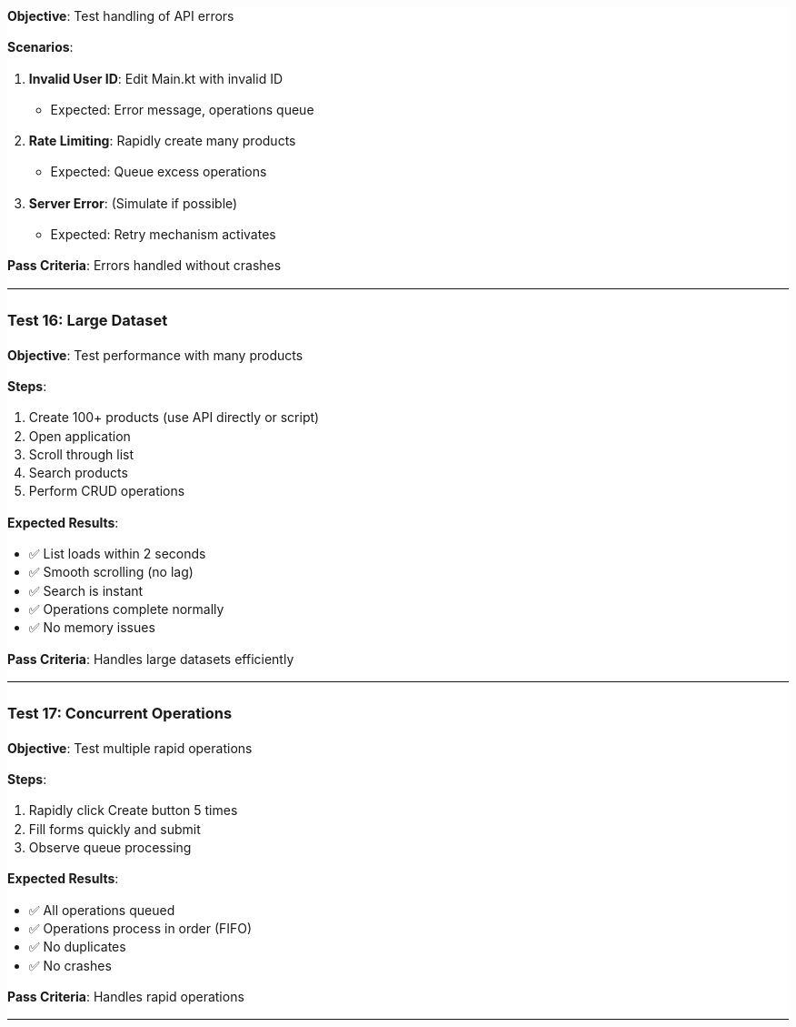 **Objective**: Test handling of API errors

**Scenarios**:
1. **Invalid User ID**: Edit Main.kt with invalid ID
   - Expected: Error message, operations queue
   
2. **Rate Limiting**: Rapidly create many products
   - Expected: Queue excess operations
   
3. **Server Error**: (Simulate if possible)
   - Expected: Retry mechanism activates

**Pass Criteria**: Errors handled without crashes

---

### Test 16: Large Dataset

**Objective**: Test performance with many products

**Steps**:
1. Create 100+ products (use API directly or script)
2. Open application
3. Scroll through list
4. Search products
5. Perform CRUD operations

**Expected Results**:
- ✅ List loads within 2 seconds
- ✅ Smooth scrolling (no lag)
- ✅ Search is instant
- ✅ Operations complete normally
- ✅ No memory issues

**Pass Criteria**: Handles large datasets efficiently

---

### Test 17: Concurrent Operations

**Objective**: Test multiple rapid operations

**Steps**:
1. Rapidly click Create button 5 times
2. Fill forms quickly and submit
3. Observe queue processing

**Expected Results**:
- ✅ All operations queued
- ✅ Operations process in order (FIFO)
- ✅ No duplicates
- ✅ No crashes

**Pass Criteria**: Handles rapid operations

---
